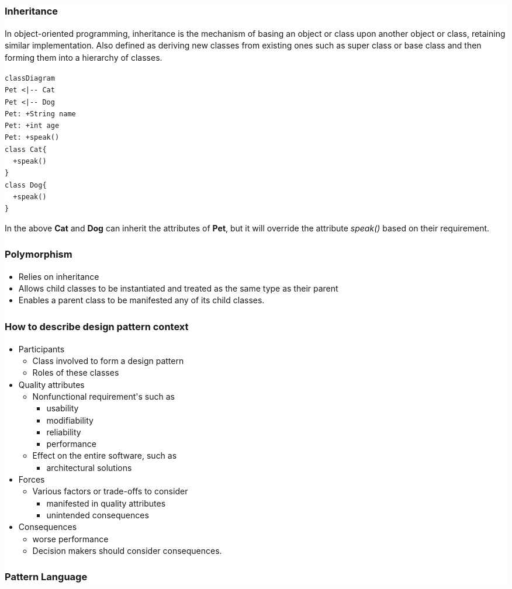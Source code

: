 ### Inheritance

In object-oriented programming, inheritance is the mechanism of basing an object or class upon another object or class, retaining similar implementation. Also defined as deriving new classes from existing ones such as super class or base class and then forming them into a hierarchy of classes.

```mermaid
classDiagram
Pet <|-- Cat
Pet <|-- Dog
Pet: +String name
Pet: +int age
Pet: +speak()
class Cat{
  +speak()
}
class Dog{
  +speak()
}
```

In the above **Cat** and **Dog** can inherit the attributes of **Pet**, but it will override the attribute _speak()_ based on their requirement.

### Polymorphism

- Relies on inheritance
- Allows child classes to be instantiated and treated as the same type as their parent
- Enables a parent class to be manifested any of its child classes.

### How to describe design pattern context

- Participants
  - Class involved to form a design pattern
  - Roles of these classes
- Quality attributes
  - Nonfunctional requirement's such as
    - usability
    - modifiability
    - reliability
    - performance
  - Effect on the entire software, such as
    - architectural solutions
- Forces
  - Various factors or trade-offs to consider
    - manifested in quality attributes
    - unintended consequences
- Consequences
  - worse performance
  - Decision makers should consider consequences.

### Pattern Language
